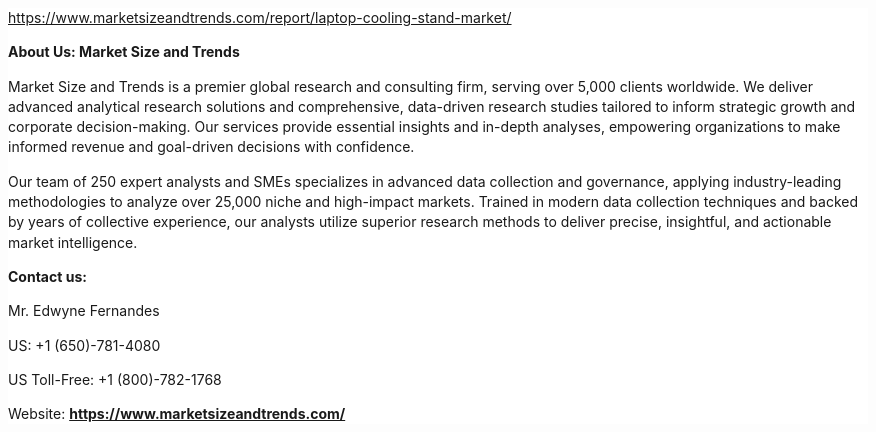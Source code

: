<a href="https://www.marketsizeandtrends.com/report/laptop-cooling-stand-market/">https://www.marketsizeandtrends.com/report/laptop-cooling-stand-market/</a></strong></p><p><strong>About Us: Market Size and Trends</strong></p><p>Market Size and Trends is a premier global research and consulting firm, serving over 5,000 clients worldwide. We deliver advanced analytical research solutions and comprehensive, data-driven research studies tailored to inform strategic growth and corporate decision-making. Our services provide essential insights and in-depth analyses, empowering organizations to make informed revenue and goal-driven decisions with confidence.</p><p>Our team of 250 expert analysts and SMEs specializes in advanced data collection and governance, applying industry-leading methodologies to analyze over 25,000 niche and high-impact markets. Trained in modern data collection techniques and backed by years of collective experience, our analysts utilize superior research methods to deliver precise, insightful, and actionable market intelligence.</p><p><strong>Contact us:</strong></p><p>Mr. Edwyne Fernandes</p><p>US: +1 (650)-781-4080</p><p>US Toll-Free: +1 (800)-782-1768</p><p>Website: <strong><a href="https://www.marketsizeandtrends.com/">https://www.marketsizeandtrends.com/</a></strong></p>
